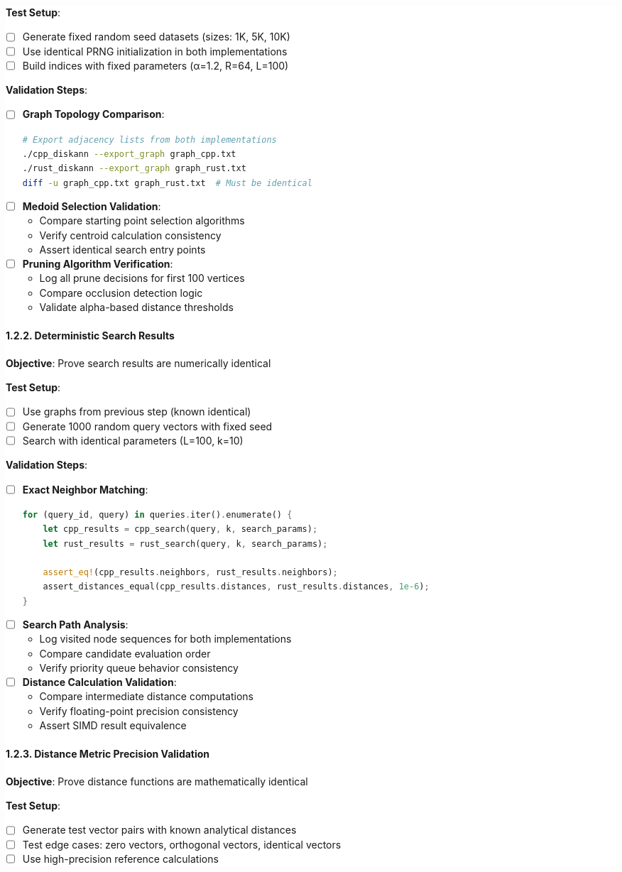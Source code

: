 **Test Setup**:
- [ ] Generate fixed random seed datasets (sizes: 1K, 5K, 10K)
- [ ] Use identical PRNG initialization in both implementations
- [ ] Build indices with fixed parameters (α=1.2, R=64, L=100)

**Validation Steps**:
- [ ] **Graph Topology Comparison**:
  ```bash
  # Export adjacency lists from both implementations
  ./cpp_diskann --export_graph graph_cpp.txt
  ./rust_diskann --export_graph graph_rust.txt
  diff -u graph_cpp.txt graph_rust.txt  # Must be identical
  ```
- [ ] **Medoid Selection Validation**:
  - Compare starting point selection algorithms
  - Verify centroid calculation consistency
  - Assert identical search entry points
- [ ] **Pruning Algorithm Verification**:
  - Log all prune decisions for first 100 vertices
  - Compare occlusion detection logic
  - Validate alpha-based distance thresholds

#### 1.2.2. Deterministic Search Results
**Objective**: Prove search results are numerically identical

**Test Setup**:
- [ ] Use graphs from previous step (known identical)
- [ ] Generate 1000 random query vectors with fixed seed
- [ ] Search with identical parameters (L=100, k=10)

**Validation Steps**:
- [ ] **Exact Neighbor Matching**:
  ```rust
  for (query_id, query) in queries.iter().enumerate() {
      let cpp_results = cpp_search(query, k, search_params);
      let rust_results = rust_search(query, k, search_params);
      
      assert_eq!(cpp_results.neighbors, rust_results.neighbors);
      assert_distances_equal(cpp_results.distances, rust_results.distances, 1e-6);
  }
  ```
- [ ] **Search Path Analysis**:
  - Log visited node sequences for both implementations
  - Compare candidate evaluation order
  - Verify priority queue behavior consistency
- [ ] **Distance Calculation Validation**:
  - Compare intermediate distance computations
  - Verify floating-point precision consistency
  - Assert SIMD result equivalence

#### 1.2.3. Distance Metric Precision Validation
**Objective**: Prove distance functions are mathematically identical

**Test Setup**:
- [ ] Generate test vector pairs with known analytical distances
- [ ] Test edge cases: zero vectors, orthogonal vectors, identical vectors
- [ ] Use high-precision reference calculations
